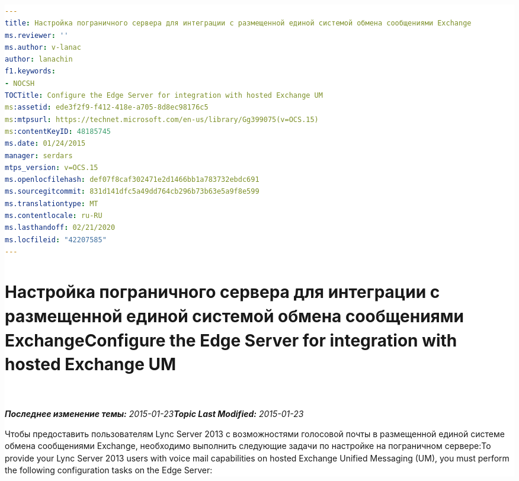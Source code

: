 ```yaml
---
title: Настройка пограничного сервера для интеграции с размещенной единой системой обмена сообщениями Exchange
ms.reviewer: ''
ms.author: v-lanac
author: lanachin
f1.keywords:
- NOCSH
TOCTitle: Configure the Edge Server for integration with hosted Exchange UM
ms:assetid: ede3f2f9-f412-418e-a705-8d8ec98176c5
ms:mtpsurl: https://technet.microsoft.com/en-us/library/Gg399075(v=OCS.15)
ms:contentKeyID: 48185745
ms.date: 01/24/2015
manager: serdars
mtps_version: v=OCS.15
ms.openlocfilehash: def07f8caf302471e2d1466bb1a783732ebdc691
ms.sourcegitcommit: 831d141dfc5a49dd764cb296b73b63e5a9f8e599
ms.translationtype: MT
ms.contentlocale: ru-RU
ms.lasthandoff: 02/21/2020
ms.locfileid: "42207585"
---
```

<div data-xmlns="http://www.w3.org/1999/xhtml">

<div class="topic" data-xmlns="http://www.w3.org/1999/xhtml" data-msxsl="urn:schemas-microsoft-com:xslt" data-cs="https://msdn.microsoft.com/">

<div data-asp="https://msdn2.microsoft.com/asp">

# <a name="configure-the-edge-server-for-integration-with-hosted-exchange-um"></a><span data-ttu-id="4cff5-102">Настройка пограничного сервера для интеграции с размещенной единой системой обмена сообщениями Exchange</span><span class="sxs-lookup"><span data-stu-id="4cff5-102">Configure the Edge Server for integration with hosted Exchange UM</span></span>

</div>

<div id="mainSection">

<div id="mainBody">

<span> </span>

<span data-ttu-id="4cff5-103">_**Последнее изменение темы:** 2015-01-23_</span><span class="sxs-lookup"><span data-stu-id="4cff5-103">_**Topic Last Modified:** 2015-01-23_</span></span>

<span data-ttu-id="4cff5-104">Чтобы предоставить пользователям Lync Server 2013 с возможностями голосовой почты в размещенной единой системе обмена сообщениями Exchange, необходимо выполнить следующие задачи по настройке на пограничном сервере:</span><span class="sxs-lookup"><span data-stu-id="4cff5-104">To provide your Lync Server 2013 users with voice mail capabilities on hosted Exchange Unified Messaging (UM), you must perform the following configuration tasks on the Edge Server:</span></span>
